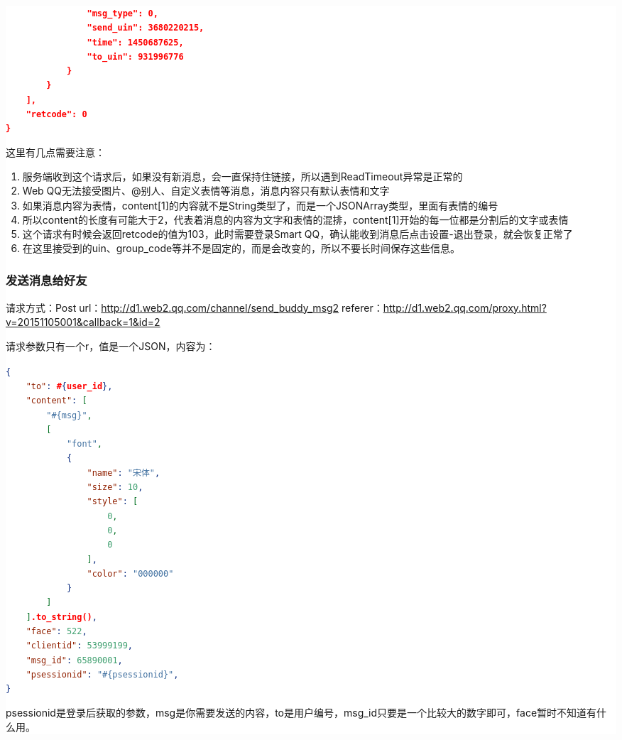 ``` json
                "msg_type": 0,
                "send_uin": 3680220215,
                "time": 1450687625,
                "to_uin": 931996776
            }
        }
    ],
    "retcode": 0
}
```
这里有几点需要注意：
1. 服务端收到这个请求后，如果没有新消息，会一直保持住链接，所以遇到ReadTimeout异常是正常的
2. Web QQ无法接受图片、@别人、自定义表情等消息，消息内容只有默认表情和文字
3. 如果消息内容为表情，content[1]的内容就不是String类型了，而是一个JSONArray类型，里面有表情的编号
4. 所以content的长度有可能大于2，代表着消息的内容为文字和表情的混排，content[1]开始的每一位都是分割后的文字或表情
5. 这个请求有时候会返回retcode的值为103，此时需要登录Smart QQ，确认能收到消息后点击设置-退出登录，就会恢复正常了
6. 在这里接受到的uin、group_code等并不是固定的，而是会改变的，所以不要长时间保存这些信息。

### 发送消息给好友
请求方式：Post
url：http://d1.web2.qq.com/channel/send_buddy_msg2
referer：http://d1.web2.qq.com/proxy.html?v=20151105001&callback=1&id=2

请求参数只有一个r，值是一个JSON，内容为：
``` json
{
    "to": #{user_id},
    "content": [
        "#{msg}",
        [
            "font",
            {
                "name": "宋体",
                "size": 10,
                "style": [
                    0,
                    0,
                    0
                ],
                "color": "000000"
            }
        ]
    ].to_string(),
    "face": 522,
    "clientid": 53999199,
    "msg_id": 65890001,
    "psessionid": "#{psessionid}",
}
```
psessionid是登录后获取的参数，msg是你需要发送的内容，to是用户编号，msg_id只要是一个比较大的数字即可，face暂时不知道有什么用。
